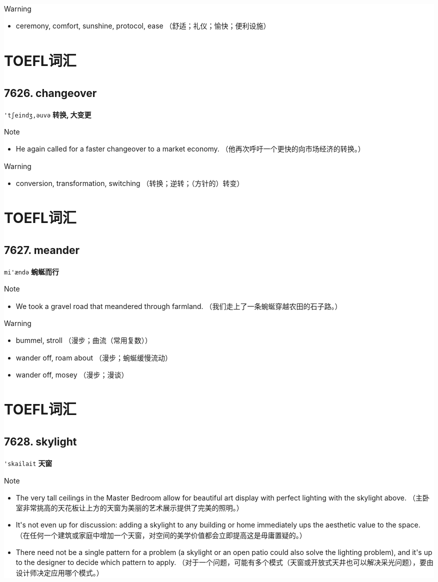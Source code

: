 > [!WARNING]
>
> - ceremony, comfort, sunshine, protocol, ease （舒适；礼仪；愉快；便利设施）
>

# TOEFL词汇

## 7626. changeover

`'tʃeindʒ,əuvə`  **转换, 大变更**

> [!NOTE]
>
> - He again called for a faster changeover to a market economy. （他再次呼吁一个更快的向市场经济的转换。）
>

> [!WARNING]
>
> - conversion, transformation, switching （转换；逆转；（方针的）转变）
>

# TOEFL词汇

## 7627. meander

`mi'ændə`  **蜿蜒而行**

> [!NOTE]
>
> - We took a gravel road that meandered through farmland. （我们走上了一条蜿蜒穿越农田的石子路。）
>

> [!WARNING]
>
> - bummel, stroll （漫步；曲流（常用复数））
>
> - wander off, roam about （漫步；蜿蜒缓慢流动）
>
> - wander off, mosey （漫步；漫谈）
>

# TOEFL词汇

## 7628. skylight

`'skailait`  **天窗**

> [!NOTE]
>
> - The very tall ceilings in the Master Bedroom allow for beautiful art display with perfect lighting with the skylight above. （主卧室非常挑高的天花板让上方的天窗为美丽的艺术展示提供了完美的照明。）
>
> - It's not even up for discussion: adding a skylight to any building or home immediately ups the aesthetic value to the space. （在任何一个建筑或家庭中增加一个天窗，对空间的美学价值都会立即提高这是毋庸置疑的。）
>
> - There need not be a single pattern for a problem (a skylight or an open patio could also solve the lighting problem), and it's up to the designer to decide which pattern to apply. （对于一个问题，可能有多个模式（天窗或开放式天井也可以解决采光问题），要由设计师决定应用哪个模式。）
>
